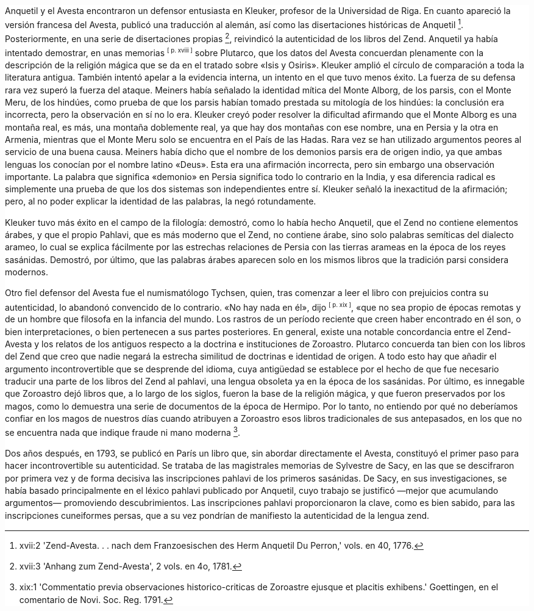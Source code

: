 Anquetil y el Avesta encontraron un defensor entusiasta en Kleuker, profesor de la Universidad de Riga. En cuanto apareció la versión francesa del Avesta, publicó una traducción al alemán, así como las disertaciones históricas de Anquetil [^18]. Posteriormente, en una serie de disertaciones propias [^19], reivindicó la autenticidad de los libros del Zend. Anquetil ya había intentado demostrar, en unas memorias <span id="pxviii"><sup><small>[ p. xviii ]</small></sup></span> sobre Plutarco, que los datos del Avesta concuerdan plenamente con la descripción de la religión mágica que se da en el tratado sobre «Isis y Osiris». Kleuker amplió el círculo de comparación a toda la literatura antigua. También intentó apelar a la evidencia interna, un intento en el que tuvo menos éxito. La fuerza de su defensa rara vez superó la fuerza del ataque. Meiners había señalado la identidad mítica del Monte Alborg, de los parsis, con el Monte Meru, de los hindúes, como prueba de que los parsis habían tomado prestada su mitología de los hindúes: la conclusión era incorrecta, pero la observación en sí no lo era. Kleuker creyó poder resolver la dificultad afirmando que el Monte Alborg es una montaña real, es más, una montaña doblemente real, ya que hay dos montañas con ese nombre, una en Persia y la otra en Armenia, mientras que el Monte Meru solo se encuentra en el País de las Hadas. Rara vez se han utilizado argumentos peores al servicio de una buena causa. Meiners había dicho que el nombre de los demonios parsis era de origen indio, ya que ambas lenguas los conocían por el nombre latino «Deus». Esta era una afirmación incorrecta, pero sin embargo una observación importante. La palabra que significa «demonio» en Persia significa todo lo contrario en la India, y esa diferencia radical es simplemente una prueba de que los dos sistemas son independientes entre sí. Kleuker señaló la inexactitud de la afirmación; pero, al no poder explicar la identidad de las palabras, la negó rotundamente.

Kleuker tuvo más éxito en el campo de la filología: demostró, como lo había hecho Anquetil, que el Zend no contiene elementos árabes, y que el propio Pahlavi, que es más moderno que el Zend, no contiene árabe, sino solo palabras semíticas del dialecto arameo, lo cual se explica fácilmente por las estrechas relaciones de Persia con las tierras arameas en la época de los reyes sasánidas. Demostró, por último, que las palabras árabes aparecen solo en los mismos libros que la tradición parsi considera modernos.

Otro fiel defensor del Avesta fue el numismatólogo Tychsen, quien, tras comenzar a leer el libro con prejuicios contra su autenticidad, lo abandonó convencido de lo contrario. «No hay nada en él», dijo <span id="pxix"><sup><small>[ p. xix ]</small></sup></span>, «que no sea propio de épocas remotas y de un hombre que filosofa en la infancia del mundo. Los rastros de un período reciente que creen haber encontrado en él son, o bien interpretaciones, o bien pertenecen a sus partes posteriores. En general, existe una notable concordancia entre el Zend-Avesta y los relatos de los antiguos respecto a la doctrina e instituciones de Zoroastro. Plutarco concuerda tan bien con los libros del Zend que creo que nadie negará la estrecha similitud de doctrinas e identidad de origen. A todo esto hay que añadir el argumento incontrovertible que se desprende del idioma, cuya antigüedad se establece por el hecho de que fue necesario traducir una parte de los libros del Zend al pahlavi, una lengua obsoleta ya en la época de los sasánidas. Por último, es innegable que Zoroastro dejó libros que, a lo largo de los siglos, fueron la base de la religión mágica, y que fueron preservados por los magos, como lo demuestra una serie de documentos de la época de Hermipo. Por lo tanto, no entiendo por qué no deberíamos confiar en los magos de nuestros días cuando atribuyen a Zoroastro esos libros tradicionales de sus antepasados, en los que no se encuentra nada que indique fraude ni mano moderna [^20].

Dos años después, en 1793, se publicó en París un libro que, sin abordar directamente el Avesta, constituyó el primer paso para hacer incontrovertible su autenticidad. Se trataba de las magistrales memorias de Sylvestre de Sacy, en las que se descifraron por primera vez y de forma decisiva las inscripciones pahlavi de los primeros sasánidas. De Sacy, en sus investigaciones, se había basado principalmente en el léxico pahlavi publicado por Anquetil, cuyo trabajo se justificó —mejor que acumulando argumentos— promoviendo descubrimientos. Las inscripciones pahlavi proporcionaron la clave, como es bien sabido, para las inscripciones cuneiformes persas, que a su vez pondrían de manifiesto la autenticidad de la lengua zend.


[^0]: xi:1 En la batalla de Nihâvand (642 d. C.)
[^1]: xi:2 Ahura Mazda.
[^2]: xi:3 Se establecieron primero en San<i>g</i>ân, no lejos de Damân; de allí se extendieron a Surat, Nowsâri, Broach y Kambay; y en los últimos dos siglos se han establecido en Bombay, que ahora contiene la mayor parte del pueblo parsi, cerca de 150.000 almas.
[^3]: xi:4 Hace un siglo, se dice, todavía sumaban cerca de 100.000 almas; pero ahora no quedan más que 8.000 o 9.000 almas, dispersas en Yezd y los pueblos de los alrededores (Dosabhoy Framjee, Los parsis).
[^4]: xii:1 Diógenes Laercio, Prooemium 8.
[^5]: xii:2 Plinio, Hist. Nat. XXX, 1, 2. Cf. infra, III, 11.
[^6]: xii:3 Dinon, Teopompus, Hermodoro, Heraclides Cumanus.
[^7]: xii:4 Véase Nicolás Damazcenus, Didot, Fragm. Historia. III, 409.
[^8]: xiii:1 Fabricio, Graeca Bibliotheca, cuarto anuncio. pag. 309 seg.
[^ 9]: xiii:2 Clemens Alexandrinus, Stromata I. Cf. infra, III, 11, y Porfirio, de vita Plotini, § 16.
[^10]: xiii:3 'De regio Persarum principatu libri tres', París, 1590. El segundo libro está dedicado a la religión y las costumbres de los antiguos persas.
[^11]: xiv:1 'Veterum Persarum et Parthorum et Medorum, religionis historia', Oxford, 1700.
[^12]: xiv:2 Así reconoció en Abraham al primer legislador de la antigua Persia, en el Magismo una corrupción sabea de la fe primigenia, y en Zoroastro a quien había aprendido la verdad olvidada de los judíos exiliados en Babilonia.
[^13]: xv:1 'Zend-Avesta, ouvrage de Zoroastre, contenant les Ideés Théologiques, Physiques et Morales de ce Législateur. . . . Traduit en François sur l'Original Zend.' Par M. Anquetil Du Perron, 3 vols. en 4o, París, 1771.
[^14]: xv:2 'Lettre à M. A\*\*\* du P\*\*\* dans laquelle est compris l'examen de sa traduction des livres attribués Zoroastre.'
[^15]: xvi:1 Cf. el artículo sobre Zoroastro en el Dictionnaire philosophique.
[^16]: xvi:2 'Una disertación sobre las lenguas, la literatura y las costumbres de las naciones orientales', Oxford, 1777.
[^17]: xvii:1 'De Zoroastris vita, institutis, doctrina et libris', en Novi Comentarii Societatis Regiae, Goettingen, 1778-1779.
[^18]: xvii:2 'Zend-Avesta. . . nach dem Franzoesischen des Herm Anquetil Du Perron,' vols. en 40, 1776.
[^19]: xvii:3 'Anhang zum Zend-Avesta', 2 vols. en 4o, 1781.
[^20]: xix:1 'Commentatio previa observaciones historico-criticas de Zoroastre ejusque et placitis exhibens.' Goettingen, en el comentario de Novi. Soc. Reg. 1791.
[^21]: xx:1 La gramática sánscrita.
[^22]: xx:2 Investigaciones asiáticas, II, § 3.
[^23]: xxi:1 'De antiquitate et affinitate linguae samscredamicae et germanicae', Roma, 1798.
[^24]: xxii:1 Investigaciones asiáticas, X.
[^25]: xxii:2 Ibíd. X.
[^26]: xxii:3 Un gran diccionario persa compilado en la India durante el reinado de Jehangir.
[^27]: xxii:4 'Erläuterungen zum Neuen Testament aus einer neueröffneten Morgenländischen Quelle, Ἰδοὺ μάγοι ἀπὸ ἀνατολῶν,' Riga, 1775.
[^28]: xxii:5 'Die Heilige Sage . . . des Zend-Volks', Francfort, 1820.
[^29]: xxii:6 'Ueber das Alter und die Echtheit der Zend-Sprache und des Zend Avesta' (übersetzt von FH von der Hagen), Berlín, 1826. Comentarios sobre el lenguaje Zend y el Zend-Avesta (Transacciones de la rama de Bombay de la Royal Asiatic Society, III, 524).
[^30]: xxv:1 Los ataques de John Romer ('Zend: ¿Es un idioma original?', Londres, 1855) provocaron una refutación sólo en Bombay (Dhanjibai Framji, 'Sobre el origen y la autenticidad de la familia aria de lenguas, el Zend-Avesta y el Huzvarash', 1861).